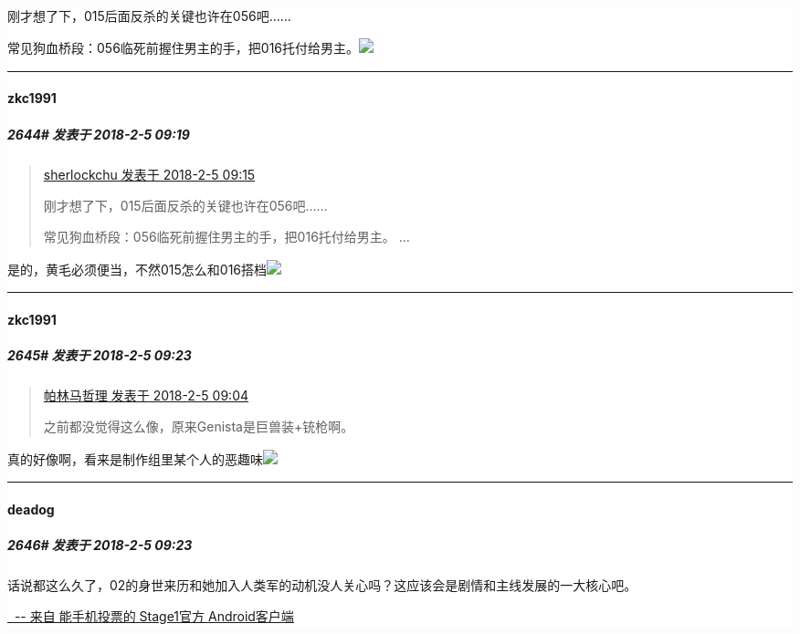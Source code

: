 


刚才想了下，015后面反杀的关键也许在056吧……

常见狗血桥段：056临死前握住男主的手，把016托付给男主。<img src="https://static.saraba1st.com/image/smiley/face2017/067.png" referrerpolicy="no-referrer">







-----

####  zkc1991  
##### 2644#       发表于 2018-2-5 09:19



<blockquote><a href="httphttps://bbs.saraba1st.com/2b/forum.php?mod=redirect&amp;goto=findpost&amp;pid=38464220&amp;ptid=1579703" target="_blank">sherlockchu 发表于 2018-2-5 09:15</a>

刚才想了下，015后面反杀的关键也许在056吧……


常见狗血桥段：056临死前握住男主的手，把016托付给男主。 ...</blockquote>
是的，黄毛必须便当，不然015怎么和016搭档<img src="https://static.saraba1st.com/image/smiley/face2017/039.png" referrerpolicy="no-referrer">







-----

####  zkc1991  
##### 2645#       发表于 2018-2-5 09:23



<blockquote><a href="httphttps://bbs.saraba1st.com/2b/forum.php?mod=redirect&amp;goto=findpost&amp;pid=38464122&amp;ptid=1579703" target="_blank">帕林马哲理 发表于 2018-2-5 09:04</a>

之前都没觉得这么像，原来Genista是巨兽装+铳枪啊。</blockquote>
真的好像啊，看来是制作组里某个人的恶趣味<img src="https://static.saraba1st.com/image/smiley/face2017/002.png" referrerpolicy="no-referrer">







-----

####  deadog  
##### 2646#       发表于 2018-2-5 09:23




话说都这么久了，02的身世来历和她加入人类军的动机没人关心吗？这应该会是剧情和主线发展的一大核心吧。

[  -- 来自 能手机投票的 Stage1官方 Android客户端](https://www.coolapk.com/apk/140634)

